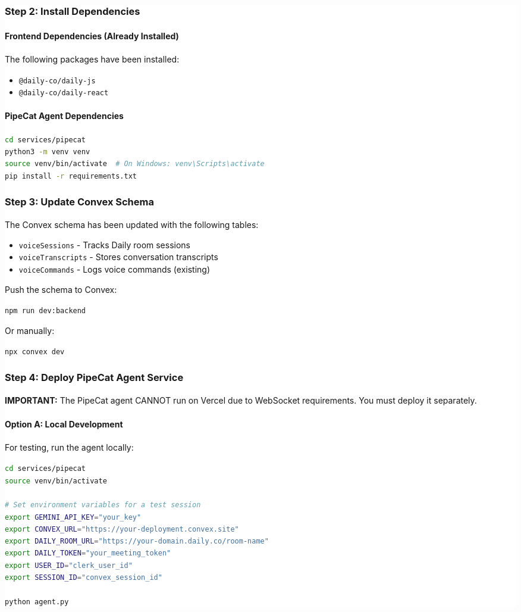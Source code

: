 ### Step 2: Install Dependencies

#### Frontend Dependencies (Already Installed)

The following packages have been installed:
- `@daily-co/daily-js`
- `@daily-co/daily-react`

#### PipeCat Agent Dependencies

```bash
cd services/pipecat
python3 -m venv venv
source venv/bin/activate  # On Windows: venv\Scripts\activate
pip install -r requirements.txt
```

### Step 3: Update Convex Schema

The Convex schema has been updated with the following tables:
- `voiceSessions` - Tracks Daily room sessions
- `voiceTranscripts` - Stores conversation transcripts
- `voiceCommands` - Logs voice commands (existing)

Push the schema to Convex:

```bash
npm run dev:backend
```

Or manually:

```bash
npx convex dev
```

### Step 4: Deploy PipeCat Agent Service

**IMPORTANT:** The PipeCat agent CANNOT run on Vercel due to WebSocket requirements. You must deploy it separately.

#### Option A: Local Development

For testing, run the agent locally:

```bash
cd services/pipecat
source venv/bin/activate

# Set environment variables for a test session
export GEMINI_API_KEY="your_key"
export CONVEX_URL="https://your-deployment.convex.site"
export DAILY_ROOM_URL="https://your-domain.daily.co/room-name"
export DAILY_TOKEN="your_meeting_token"
export USER_ID="clerk_user_id"
export SESSION_ID="convex_session_id"

python agent.py
```
